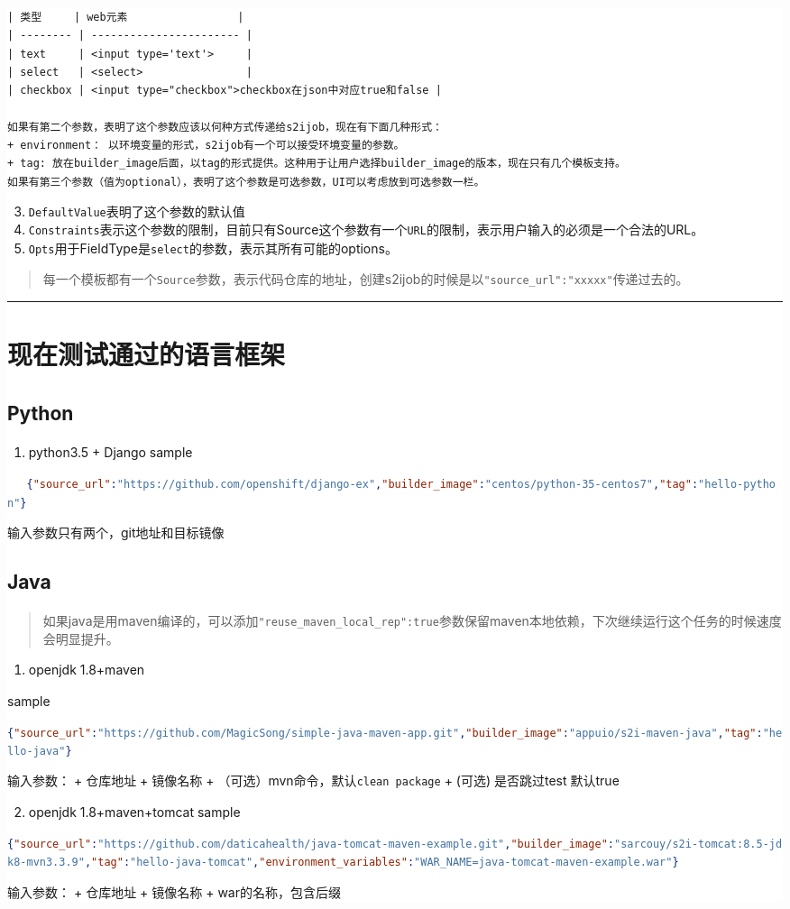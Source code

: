     | 类型     | web元素                 |
    | -------- | ----------------------- |
    | text     | <input type='text'>     |
    | select   | <select>                |
    | checkbox | <input type="checkbox">checkbox在json中对应true和false |

    如果有第二个参数，表明了这个参数应该以何种方式传递给s2ijob，现在有下面几种形式：
    + environment： 以环境变量的形式，s2ijob有一个可以接受环境变量的参数。
    + tag: 放在builder_image后面，以tag的形式提供。这种用于让用户选择builder_image的版本，现在只有几个模板支持。
    如果有第三个参数（值为optional），表明了这个参数是可选参数，UI可以考虑放到可选参数一栏。

3. `DefaultValue`表明了这个参数的默认值
4. `Constraints`表示这个参数的限制，目前只有Source这个参数有一个`URL`的限制，表示用户输入的必须是一个合法的URL。
5. `Opts`用于FieldType是`select`的参数，表示其所有可能的options。

> 每一个模板都有一个`Source`参数，表示代码仓库的地址，创建s2ijob的时候是以`"source_url":"xxxxx"`传递过去的。

***

# 现在测试通过的语言框架

## Python
1. python3.5 + Django
   sample
```json
   {"source_url":"https://github.com/openshift/django-ex","builder_image":"centos/python-35-centos7","tag":"hello-python"}
```
输入参数只有两个，git地址和目标镜像
## Java
> 如果java是用maven编译的，可以添加`"reuse_maven_local_rep":true`参数保留maven本地依赖，下次继续运行这个任务的时候速度会明显提升。
1. openjdk 1.8+maven

sample
```json
{"source_url":"https://github.com/MagicSong/simple-java-maven-app.git","builder_image":"appuio/s2i-maven-java","tag":"hello-java"}
```
输入参数：
	+ 仓库地址
	+ 镜像名称
	+ （可选）mvn命令，默认`clean package`
	+ (可选) 是否跳过test 默认true

2. openjdk 1.8+maven+tomcat
sample
```json
{"source_url":"https://github.com/daticahealth/java-tomcat-maven-example.git","builder_image":"sarcouy/s2i-tomcat:8.5-jdk8-mvn3.3.9","tag":"hello-java-tomcat","environment_variables":"WAR_NAME=java-tomcat-maven-example.war"}
```  
输入参数：
	+ 仓库地址
	+ 镜像名称
	+ war的名称，包含后缀 
